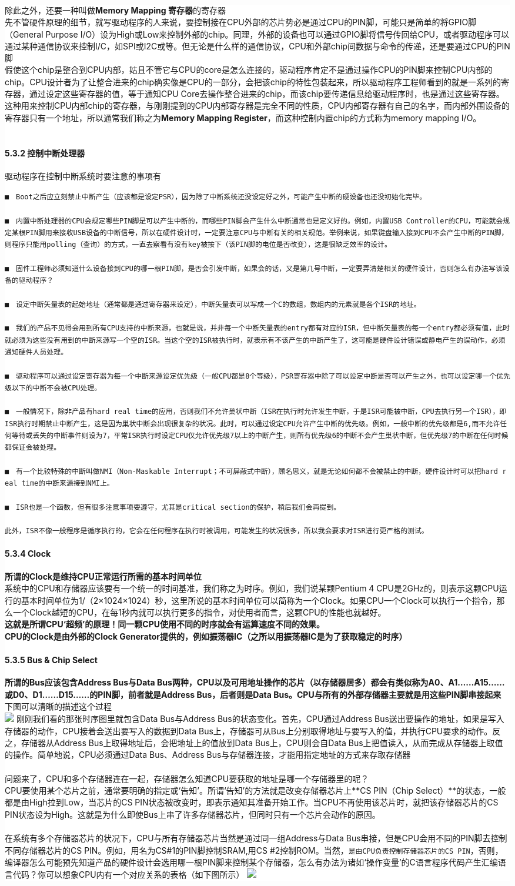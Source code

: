 除此之外，还要一种叫做**Memory Mapping 寄存器**的寄存器<br>
先不管硬件原理的细节，就写驱动程序的人来说，要控制接在CPU外部的芯片势必是通过CPU的PIN脚，可能只是简单的将GPIO脚（General Purpose I/O）设为High或Low来控制外部的chip。同理，外部的设备也可以通过GPIO脚将信号传回给CPU，或者驱动程序可以通过某种通信协议来控制I/C，如SPI或I2C或等。但无论是什么样的通信协议，CPU和外部chip间数据与命令的传递，还是要通过CPU的PIN脚<br>
假使这个chip是整合到CPU内部，姑且不管它与CPU的core是怎么连接的，驱动程序肯定不是通过操作CPU的PIN脚来控制CPU内部的chip。CPU设计者为了让整合进来的chip确实像是CPU的一部分，会把该chip的特性包装起来，所以驱动程序工程师看到的就是一系列的寄存器，通过设定这些寄存器的值，等于通知CPU Core去操作整合进来的chip，而该chip要传递信息给驱动程序时，也是通过这些寄存器。<br>
这种用来控制CPU内部chip的寄存器，与刚刚提到的CPU内部寄存器是完全不同的性质，CPU内部寄存器有自己的名字，而内部外围设备的寄存器只有一个地址，所以通常我们称之为**Memory Mapping Register**，而这种控制内置chip的方式称为memory mapping I/O。<br><br>
#### 5.3.2 控制中断处理器<br>
驱动程序在控制中断系统时要注意的事项有<br>
```
■　Boot之后应立刻禁止中断产生（应该都是设定PSR），因为除了中断系统还没设定好之外，可能产生中断的硬设备也还没初始化完毕。

■　内置中断处理器的CPU会规定哪些PIN脚是可以产生中断的，而哪些PIN脚会产生什么中断通常也是定义好的。例如，内置USB Controller的CPU，可能就会规定某根PIN脚用来接收USB设备的中断信号，所以在硬件设计时，一定要注意CPU与中断有关的相关规范。举例来说，如果键盘输入接到CPU不会产生中断的PIN脚，则程序只能用polling（查询）的方式，一直去察看有没有key被按下（该PIN脚的电位是否改变），这是很缺乏效率的设计。

■　固件工程师必须知道什么设备接到CPU的哪一根PIN脚，是否会引发中断，如果会的话，又是第几号中断，一定要弄清楚相关的硬件设计，否则怎么有办法写该设备的驱动程序？

■　设定中断矢量表的起始地址（通常都是通过寄存器来设定），中断矢量表可以写成一个C的数组，数组内的元素就是各个ISR的地址。

■　我们的产品不见得会用到所有CPU支持的中断来源，也就是说，并非每一个中断矢量表的entry都有对应的ISR，但中断矢量表的每一个entry都必须有值，此时就必须为这些没有用到的中断来源写一个空的ISR。当这个空的ISR被执行时，就表示有不该产生的中断产生了，这可能是硬件设计错误或静电产生的误动作，必须通知硬件人员处理。

■　驱动程序可以通过设定寄存器为每一个中断来源设定优先级（一般CPU都是8个等级），PSR寄存器中除了可以设定中断是否可以产生之外，也可以设定哪一个优先级以下的中断不会被CPU处理。

■　一般情况下，除非产品有hard real time的应用，否则我们不允许巢状中断（ISR在执行时允许发生中断，于是ISR可能被中断，CPU去执行另一个ISR），即ISR执行时期禁止中断产生，这是因为巢状中断会出现很复杂的状况。此时，可以通过设定CPU允许产生中断的优先级。例如，一般中断的优先级都是6,而不允许任何等待或丢失的中断事件则设为7，平常ISR执行时设定CPU仅允许优先级7以上的中断产生，则所有优先级6的中断不会产生巢状中断，但优先级7的中断在任何时候都保证会被处理。

■　有一个比较特殊的中断叫做NMI（Non-Maskable Interrupt；不可屏蔽式中断），顾名思义，就是无论如何都不会被禁止的中断，硬件设计时可以把hard real time的中断来源接到NMI上。

■　ISR也是一个函数，但有很多注意事项要遵守，尤其是critical section的保护，稍后我们会再提到。

此外，ISR不像一般程序是循序执行的，它会在任何程序在执行时被调用，可能发生的状况很多，所以我会要求对ISR进行更严格的测试。
```

#### 5.3.4 Clock<br>
**所谓的Clock是维持CPU正常运行所需的基本时间单位**<br>
系统中的CPU和存储器应该要有一个统一的时间基准，我们称之为时序。例如，我们说某颗Pentium 4 CPU是2GHz的，则表示这颗CPU运行的基本时间单位为1/（2×1024×1024）秒，这里所说的基本时间单位可以简称为一个Clock。如果CPU一个Clock可以执行一个指令，那么一个Clock越短的CPU，在每1秒内就可以执行更多的指令，对使用者而言，这颗CPU的性能也就越好。<br>
**这就是所谓CPU‘超频’的原理！同一颗CPU使用不同的时序就会有运算速度不同的效果。**<br>
**CPU的Clock是由外部的Clock Generator提供的，例如振荡器IC（之所以用振荡器IC是为了获取稳定的时序）**<br>

#### 5.3.5 Bus & Chip Select<br>
**所谓的Bus应该包含Address Bus与Data Bus两种，CPU以及可用地址操作的芯片（以存储器居多）都会有类似称为A0、A1……A15……或D0、D1……D15……的PIN脚，前者就是Address Bus，后者则是Data Bus。CPU与所有的外部存储器主要就是用这些PIN脚串接起来**<br>
下图可以清晰的描述这个过程<br>
![](https://raw.githubusercontent.com/wsxk/wsxk_pictures/main/2023-7-6/20231030211107.png)
刚刚我们看的那张时序图里就包含Data Bus与Address Bus的状态变化。首先，CPU通过Address Bus送出要操作的地址，如果是写入存储器的动作，CPU接着会送出要写入的数据到Data Bus上，存储器可从Bus上分别取得地址与要写入的值，并执行CPU要求的动作。反之，存储器从Address Bus上取得地址后，会把地址上的值放到Data Bus上，CPU则会自Data Bus上把值读入，从而完成从存储器上取值的操作。简单地说，CPU必须通过Data Bus、Address Bus与存储器连接，才能用指定地址的方式来存取存储器<br><br>
问题来了，CPU和多个存储器连在一起，存储器怎么知道CPU要获取的地址是哪一个存储器里的呢？<br>
CPU要使用某个芯片之前，通常要明确的指定或‘告知’。所谓‘告知’的方法就是改变存储器芯片上**CS PIN（Chip Select）**的状态，一般都是由High拉到Low，当芯片的CS PIN状态被改变时，即表示通知其准备开始工作。当CPU不再使用该芯片时，就把该存储器芯片的CS PIN状态设为High。这就是为什么即使Bus上串了许多存储器芯片，但同时只有一个芯片会动作的原因。<br><br>
在系统有多个存储器芯片的状况下，CPU与所有存储器芯片当然是通过同一组Address与Data Bus串接，但是CPU会用不同的PIN脚去控制不同存储器芯片的CS PIN。例如，用名为CS#1的PIN脚控制SRAM,用CS #2控制ROM。当然，`是由CPU负责控制存储器芯片的CS PIN`，否则，编译器怎么可能预先知道产品的硬件设计会选用哪一根PIN脚来控制某个存储器，怎么有办法为诸如‘操作变量’的C语言程序代码产生汇编语言代码？你可以想象CPU内有一个对应关系的表格（如下图所示）
![](https://raw.githubusercontent.com/wsxk/wsxk_pictures/main/2023-7-6/20231030211622.png)